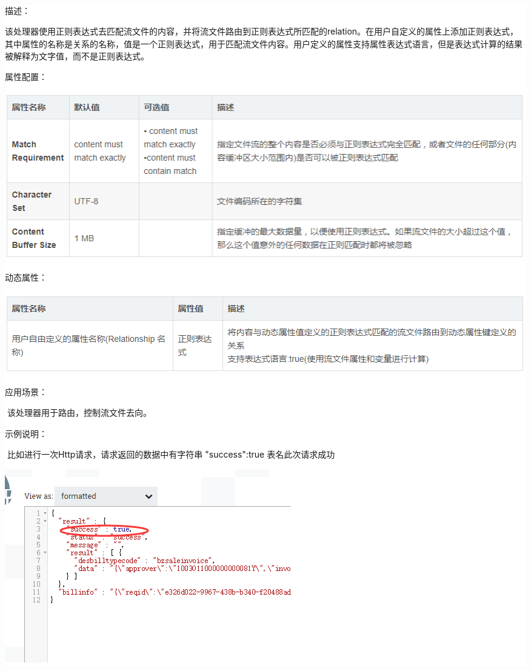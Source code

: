 描述：

​    该处理器使用正则表达式去匹配流文件的内容，并将流文件路由到正则表达式所匹配的relation。在用户自定义的属性上添加正则表达式，其中属性的名称是关系的名称，值是一个正则表达式，用于匹配流文件内容。用户定义的属性支持属性表达式语言，但是表达式计算的结果被解释为文字值，而不是正则表达式。

属性配置：

![](01-nifi.assets/RouteOnContent1.png)

动态属性：

![](01-nifi.assets/RouteOnContent2.png)

应用场景：

​    该处理器用于路由，控制流文件去向。

示例说明：

​    比如进行一次Http请求，请求返回的数据中有字符串 "success":true 表名此次请求成功

![](01-nifi.assets/RouteOnContent3.png)
